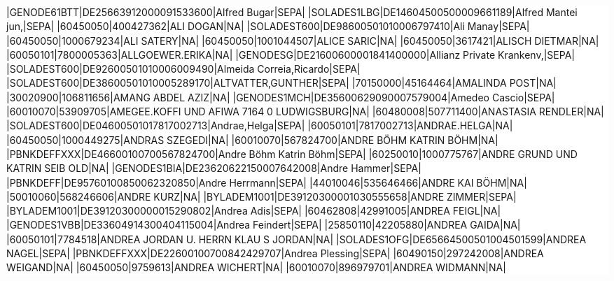 |GENODE61BTT|DE25663912000091533600|Alfred Bugar|SEPA|
|SOLADES1LBG|DE14604500500009661189|Alfred Mantei jun,|SEPA|
|60450050|400427362|ALI DOGAN|NA|
|SOLADEST600|DE98600501010006797410|Ali Manay|SEPA|
|60450050|1000679234|ALI SATERY|NA|
|60450050|1001044507|ALICE SARIC|NA|
|60450050|3617421|ALISCH DIETMAR|NA|
|60050101|7800005363|ALLGOEWER.ERIKA|NA|
|GENODESG|DE21600600001841400000|Allianz Private Krankenv,|SEPA|
|SOLADEST600|DE92600501010006009490|Almeida Correia,Ricardo|SEPA|
|SOLADEST600|DE38600501010005289170|ALTVATTER,GUNTHER|SEPA|
|70150000|45164464|AMALINDA POST|NA|
|30020900|106811656|AMANG ABDEL AZIZ|NA|
|GENODES1MCH|DE35600629090007579004|Amedeo Cascio|SEPA|
|60010070|53909705|AMEGEE.KOFFI UND AFIWA 7164 0 LUDWIGSBURG|NA|
|60480008|507711400|ANASTASIA RENDLER|NA|
|SOLADEST600|DE04600501017817002713|Andrae,Helga|SEPA|
|60050101|7817002713|ANDRAE.HELGA|NA|
|60450050|1000449275|ANDRAS SZEGEDI|NA|
|60010070|567824700|ANDRE BÖHM KATRIN BÖHM|NA|
|PBNKDEFFXXX|DE46600100700567824700|Andre Böhm Katrin Böhm|SEPA|
|60250010|1000775767|ANDRE GRUND UND KATRIN SEIB OLD|NA|
|GENODES1BIA|DE23620622150007642008|Andre Hammer|SEPA|
|PBNKDEFF|DE95760100850062320850|Andre Herrmann|SEPA|
|44010046|535646466|ANDRE KAI BÖHM|NA|
|50010060|568246606|ANDRE KURZ|NA|
|BYLADEM1001|DE39120300001030555658|ANDRE ZIMMER|SEPA|
|BYLADEM1001|DE39120300000015290802|Andrea Adis|SEPA|
|60462808|42991005|ANDREA FEIGL|NA|
|GENODES1VBB|DE33604914300404115004|Andrea Feindert|SEPA|
|25850110|42205880|ANDREA GAIDA|NA|
|60050101|7784518|ANDREA JORDAN U. HERRN KLAU S JORDAN|NA|
|SOLADES1OFG|DE65664500501004501599|ANDREA NAGEL|SEPA|
|PBNKDEFFXXX|DE22600100700842429707|Andrea Plessing|SEPA|
|60490150|297242008|ANDREA WEIGAND|NA|
|60450050|9759613|ANDREA WICHERT|NA|
|60010070|896979701|ANDREA WIDMANN|NA|